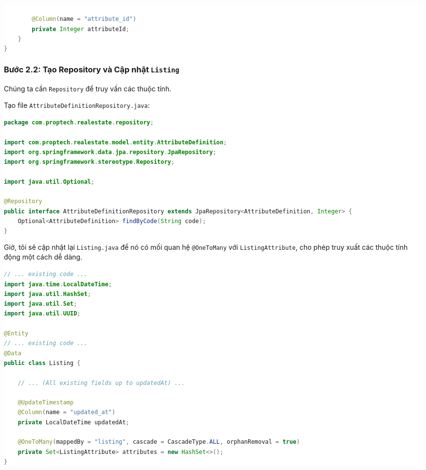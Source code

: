 ```java

        @Column(name = "attribute_id")
        private Integer attributeId;
    }
}

```

### **Bước 2.2: Tạo Repository và Cập nhật `Listing`**

Chúng ta cần `Repository` để truy vấn các thuộc tính.

Tạo file `AttributeDefinitionRepository.java`:

```java
package com.proptech.realestate.repository;

import com.proptech.realestate.model.entity.AttributeDefinition;
import org.springframework.data.jpa.repository.JpaRepository;
import org.springframework.stereotype.Repository;

import java.util.Optional;

@Repository
public interface AttributeDefinitionRepository extends JpaRepository<AttributeDefinition, Integer> {
    Optional<AttributeDefinition> findByCode(String code);
}

```

Giờ, tôi sẽ cập nhật lại `Listing.java` để nó có mối quan hệ `@OneToMany` với `ListingAttribute`, cho phép truy xuất các thuộc tính động một cách dễ dàng.

```java
// ... existing code ...
import java.time.LocalDateTime;
import java.util.HashSet;
import java.util.Set;
import java.util.UUID;

@Entity
// ... existing code ...
@Data
public class Listing {

    // ... (All existing fields up to updatedAt) ...

    @UpdateTimestamp
    @Column(name = "updated_at")
    private LocalDateTime updatedAt;
    
    @OneToMany(mappedBy = "listing", cascade = CascadeType.ALL, orphanRemoval = true)
    private Set<ListingAttribute> attributes = new HashSet<>();
}

```

